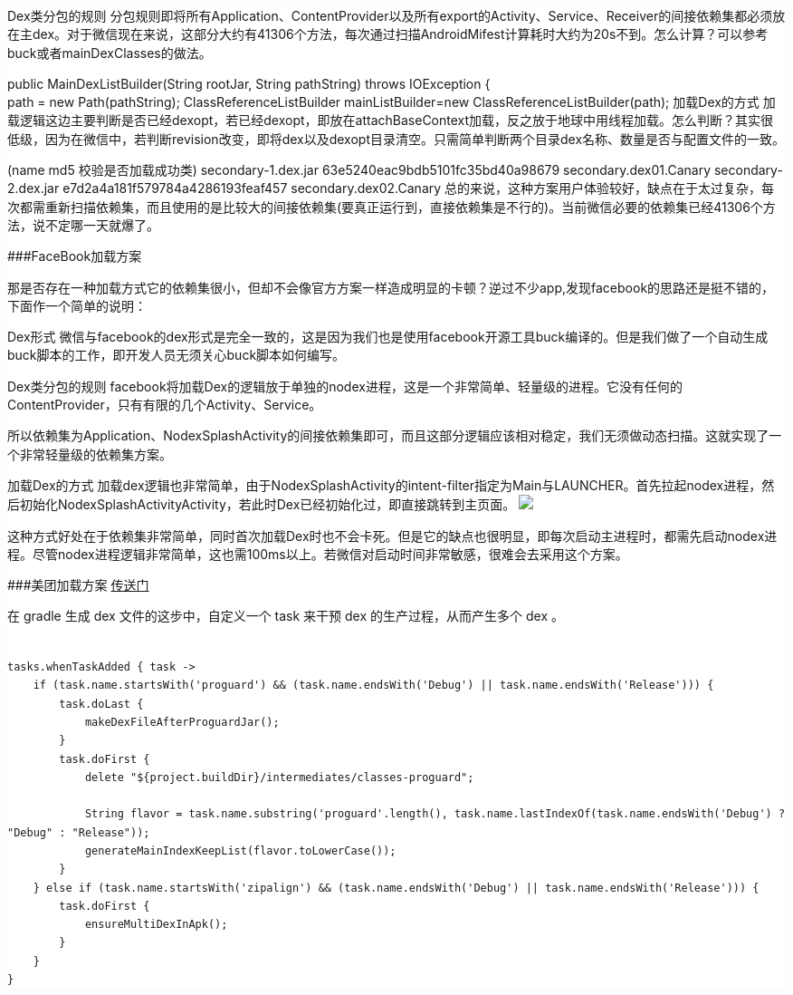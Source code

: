 Dex类分包的规则
分包规则即将所有Application、ContentProvider以及所有export的Activity、Service、Receiver的间接依赖集都必须放在主dex。对于微信现在来说，这部分大约有41306个方法，每次通过扫描AndroidMifest计算耗时大约为20s不到。怎么计算？可以参考buck或者mainDexClasses的做法。

public MainDexListBuilder(String rootJar, String pathString) throws IOException {   
       path = new Path(pathString);
       ClassReferenceListBuilder mainListBuilder=new ClassReferenceListBuilder(path);
加载Dex的方式
加载逻辑这边主要判断是否已经dexopt，若已经dexopt，即放在attachBaseContext加载，反之放于地球中用线程加载。怎么判断？其实很低级，因为在微信中，若判断revision改变，即将dex以及dexopt目录清空。只需简单判断两个目录dex名称、数量是否与配置文件的一致。

(name md5 校验是否加载成功类)
secondary-1.dex.jar 63e5240eac9bdb5101fc35bd40a98679 secondary.dex01.Canary
secondary-2.dex.jar e7d2a4a181f579784a4286193feaf457 secondary.dex02.Canary 
总的来说，这种方案用户体验较好，缺点在于太过复杂，每次都需重新扫描依赖集，而且使用的是比较大的间接依赖集(要真正运行到，直接依赖集是不行的)。当前微信必要的依赖集已经41306个方法，说不定哪一天就爆了。

###FaceBook加载方案

那是否存在一种加载方式它的依赖集很小，但却不会像官方方案一样造成明显的卡顿？逆过不少app,发现facebook的思路还是挺不错的，下面作一个简单的说明：

Dex形式 
微信与facebook的dex形式是完全一致的，这是因为我们也是使用facebook开源工具buck编译的。但是我们做了一个自动生成buck脚本的工作，即开发人员无须关心buck脚本如何编写。

Dex类分包的规则
facebook将加载Dex的逻辑放于单独的nodex进程，这是一个非常简单、轻量级的进程。它没有任何的ContentProvider，只有有限的几个Activity、Service。

<activity android:exported="false"  android:process=":nodex"
 android:name="com.facebook.nodex.startup.splashscreen.NodexSplashActivity">
所以依赖集为Application、NodexSplashActivity的间接依赖集即可，而且这部分逻辑应该相对稳定，我们无须做动态扫描。这就实现了一个非常轻量级的依赖集方案。

加载Dex的方式
加载dex逻辑也非常简单，由于NodexSplashActivity的intent-filter指定为Main与LAUNCHER。首先拉起nodex进程，然后初始化NodexSplashActivityActivity，若此时Dex已经初始化过，即直接跳转到主页面。
![](http://mmbiz.qpic.cn/mmbiz/csvJ6rH9MctB8VGcUoMg8FYKLd5fuygP6RyeuhThCjrOS4UianibUrUYQiblBN3ko0Mbib8smnRialAiaGYRMo3jDQ4A/640?wx_fmt=png&wxfrom=5&wx_lazy=1)


这种方式好处在于依赖集非常简单，同时首次加载Dex时也不会卡死。但是它的缺点也很明显，即每次启动主进程时，都需先启动nodex进程。尽管nodex进程逻辑非常简单，这也需100ms以上。若微信对启动时间非常敏感，很难会去采用这个方案。

###美团加载方案
[传送门](http://tech.meituan.com/mt-android-auto-split-dex.html)

在 gradle 生成 dex 文件的这步中，自定义一个 task 来干预 dex 的生产过程，从而产生多个 dex 。

<pre><code class="java">
tasks.whenTaskAdded { task ->
    if (task.name.startsWith('proguard') && (task.name.endsWith('Debug') || task.name.endsWith('Release'))) {
        task.doLast {
            makeDexFileAfterProguardJar();
        }
        task.doFirst {
            delete "${project.buildDir}/intermediates/classes-proguard";

            String flavor = task.name.substring('proguard'.length(), task.name.lastIndexOf(task.name.endsWith('Debug') ? "Debug" : "Release"));
            generateMainIndexKeepList(flavor.toLowerCase());
        }
    } else if (task.name.startsWith('zipalign') && (task.name.endsWith('Debug') || task.name.endsWith('Release'))) {
        task.doFirst {
            ensureMultiDexInApk();
        }
    }
}
</pre></code>
